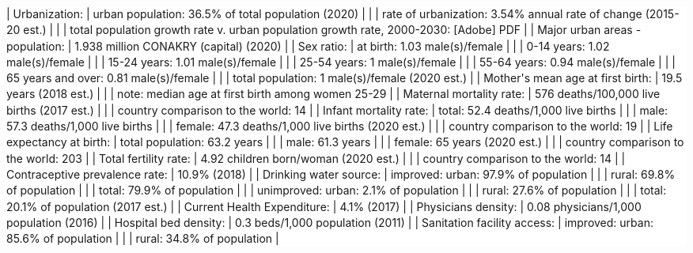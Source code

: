 | Urbanization: | urban population: 36.5% of total population (2020) |
| | rate of urbanization: 3.54% annual rate of change (2015-20 est.) |
| | total population growth rate v. urban population growth rate, 2000-2030: [Adobe] PDF |
| Major urban areas - population: | 1.938 million CONAKRY (capital) (2020) |
| Sex ratio: | at birth: 1.03 male(s)/female |
| | 0-14 years: 1.02 male(s)/female |
| | 15-24 years: 1.01 male(s)/female |
| | 25-54 years: 1 male(s)/female |
| | 55-64 years: 0.94 male(s)/female |
| | 65 years and over: 0.81 male(s)/female |
| | total population: 1 male(s)/female (2020 est.) |
| Mother's mean age at first birth: | 19.5 years (2018 est.) |
| | note: median age at first birth among women 25-29 |
| Maternal mortality rate: | 576 deaths/100,000 live births (2017 est.) |
| | country comparison to the world: 14 |
| Infant mortality rate: | total: 52.4 deaths/1,000 live births |
| | male: 57.3 deaths/1,000 live births |
| | female: 47.3 deaths/1,000 live births (2020 est.) |
| | country comparison to the world: 19 |
| Life expectancy at birth: | total population: 63.2 years |
| | male: 61.3 years |
| | female: 65 years (2020 est.) |
| | country comparison to the world: 203 |
| Total fertility rate: | 4.92 children born/woman (2020 est.) |
| | country comparison to the world: 14 |
| Contraceptive prevalence rate: | 10.9% (2018) |
| Drinking water source: | improved: urban: 97.9% of population |
| | rural: 69.8% of population |
| | total: 79.9% of population |
| | unimproved: urban: 2.1% of population |
| | rural: 27.6% of population |
| | total: 20.1% of population (2017 est.) |
| Current Health Expenditure: | 4.1% (2017) |
| Physicians density: | 0.08 physicians/1,000 population (2016) |
| Hospital bed density: | 0.3 beds/1,000 population (2011) |
| Sanitation facility access: | improved: urban: 85.6% of population |
| | rural: 34.8% of population |